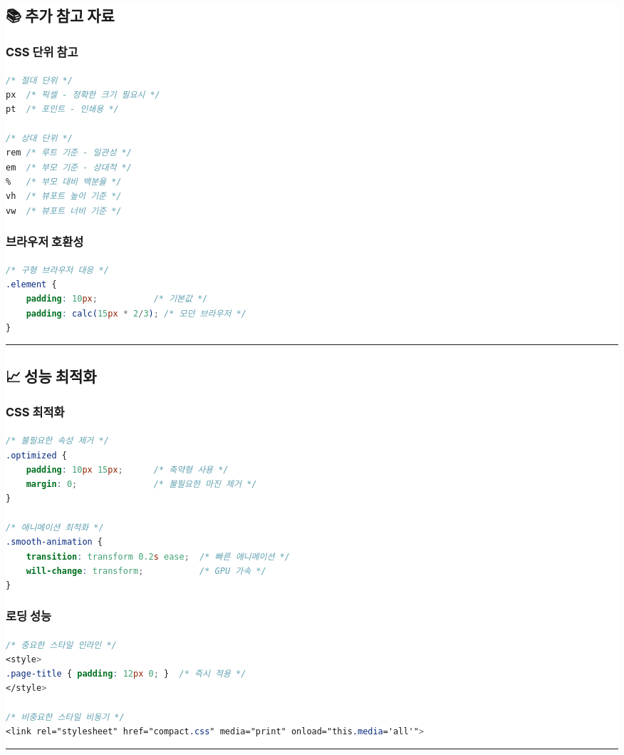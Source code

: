 ## 📚 추가 참고 자료

### **CSS 단위 참고**
```css
/* 절대 단위 */
px  /* 픽셀 - 정확한 크기 필요시 */
pt  /* 포인트 - 인쇄용 */

/* 상대 단위 */
rem /* 루트 기준 - 일관성 */
em  /* 부모 기준 - 상대적 */
%   /* 부모 대비 백분율 */
vh  /* 뷰포트 높이 기준 */
vw  /* 뷰포트 너비 기준 */
```

### **브라우저 호환성**
```css
/* 구형 브라우저 대응 */
.element {
    padding: 10px;           /* 기본값 */
    padding: calc(15px * 2/3); /* 모던 브라우저 */
}
```

---

## 📈 성능 최적화

### **CSS 최적화**
```css
/* 불필요한 속성 제거 */
.optimized {
    padding: 10px 15px;      /* 축약형 사용 */
    margin: 0;               /* 불필요한 마진 제거 */
}

/* 애니메이션 최적화 */
.smooth-animation {
    transition: transform 0.2s ease;  /* 빠른 애니메이션 */
    will-change: transform;           /* GPU 가속 */
}
```

### **로딩 성능**
```css
/* 중요한 스타일 인라인 */
<style>
.page-title { padding: 12px 0; }  /* 즉시 적용 */
</style>

/* 비중요한 스타일 비동기 */
<link rel="stylesheet" href="compact.css" media="print" onload="this.media='all'">
```

---